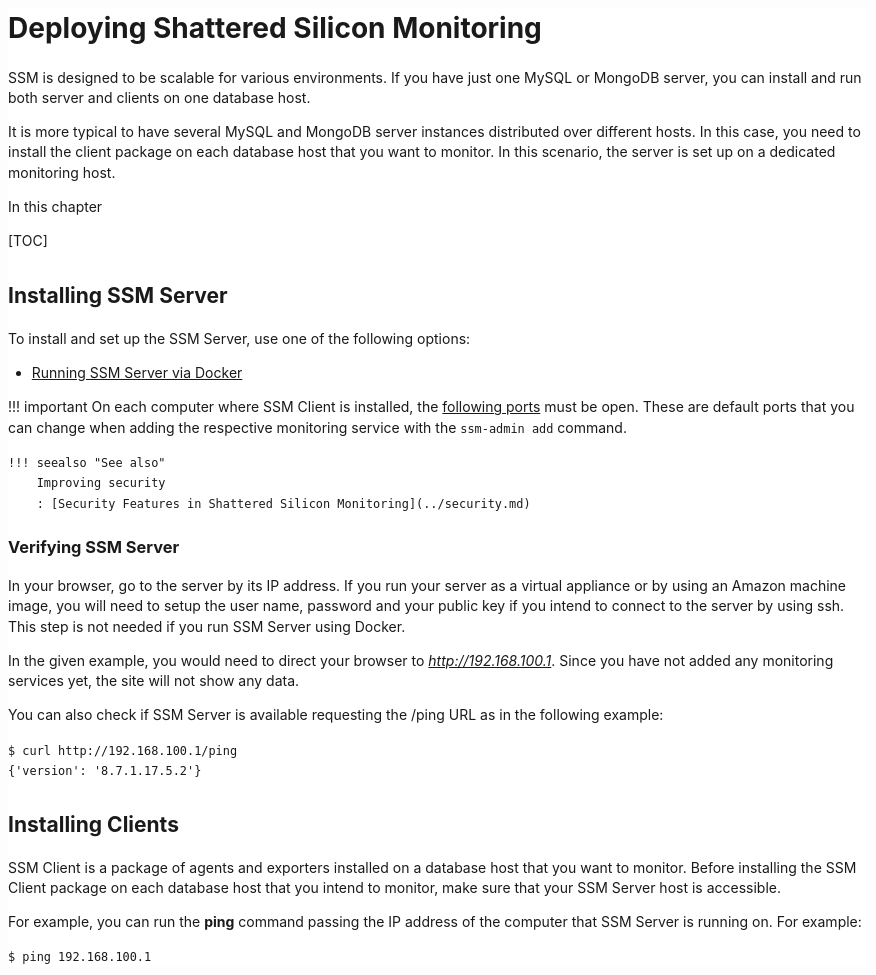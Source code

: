 # Deploying Shattered Silicon Monitoring

SSM is designed to be scalable for various environments.  If you have just one MySQL or MongoDB server, you can install and run both server and clients on one database host.

It is more typical to have several MySQL and MongoDB server instances distributed over different hosts. In this case, you need to install the client package on each database host that you want to monitor. In this scenario, the  server is set up on a dedicated monitoring host.

In this chapter

[TOC]

## Installing SSM Server

To install and set up the SSM Server, use one of the following options:

* [Running SSM Server via Docker](server/docker.md)

!!! important
    On each computer where SSM Client is installed, the [following ports](../glossary.terminology.md#ports) must be open. These are default ports that you can change when adding the respective monitoring service with the `ssm-admin add` command.

    !!! seealso "See also"
        Improving security
        : [Security Features in Shattered Silicon Monitoring](../security.md)

### Verifying SSM Server

In your browser, go to the server by its IP address. If you run your server as a virtual appliance or by using an Amazon machine image, you will need to setup the user name, password and your public key if you intend to connect to the server by using ssh. This step is not needed if you run SSM Server using Docker.

In the given example, you would need to direct your browser to *http://192.168.100.1*. Since you have not added any monitoring services yet, the site will not show any data.

You can also check if SSM Server is available requesting the /ping URL as in the following example:

```
$ curl http://192.168.100.1/ping
{'version': '8.7.1.17.5.2'}
```

## Installing Clients

SSM Client is a package of agents and exporters installed on a database host that you want to monitor. Before installing the SSM Client package on each database host that you intend to monitor, make sure that your SSM Server host is accessible.

For example, you can run the **ping** command passing the IP address of the computer that SSM Server is running on. For example:

```
$ ping 192.168.100.1
```
